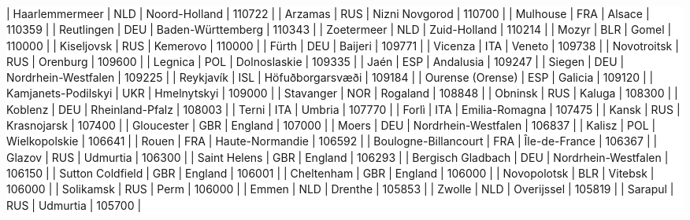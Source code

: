 | Haarlemmermeer | NLD | Noord-Holland | 110722 |
| Arzamas | RUS | Nizni Novgorod | 110700 |
| Mulhouse | FRA | Alsace | 110359 |
| Reutlingen | DEU | Baden-Württemberg | 110343 |
| Zoetermeer | NLD | Zuid-Holland | 110214 |
| Mozyr | BLR | Gomel | 110000 |
| Kiseljovsk | RUS | Kemerovo | 110000 |
| Fürth | DEU | Baijeri | 109771 |
| Vicenza | ITA | Veneto | 109738 |
| Novotroitsk | RUS | Orenburg | 109600 |
| Legnica | POL | Dolnoslaskie | 109335 |
| Jaén | ESP | Andalusia | 109247 |
| Siegen | DEU | Nordrhein-Westfalen | 109225 |
| Reykjavík | ISL | Höfuðborgarsvæði | 109184 |
| Ourense (Orense) | ESP | Galicia | 109120 |
| Kamjanets-Podilskyi | UKR | Hmelnytskyi | 109000 |
| Stavanger | NOR | Rogaland | 108848 |
| Obninsk | RUS | Kaluga | 108300 |
| Koblenz | DEU | Rheinland-Pfalz | 108003 |
| Terni | ITA | Umbria | 107770 |
| Forlì | ITA | Emilia-Romagna | 107475 |
| Kansk | RUS | Krasnojarsk | 107400 |
| Gloucester | GBR | England | 107000 |
| Moers | DEU | Nordrhein-Westfalen | 106837 |
| Kalisz | POL | Wielkopolskie | 106641 |
| Rouen | FRA | Haute-Normandie | 106592 |
| Boulogne-Billancourt | FRA | Île-de-France | 106367 |
| Glazov | RUS | Udmurtia | 106300 |
| Saint Helens | GBR | England | 106293 |
| Bergisch Gladbach | DEU | Nordrhein-Westfalen | 106150 |
| Sutton Coldfield | GBR | England | 106001 |
| Cheltenham | GBR | England | 106000 |
| Novopolotsk | BLR | Vitebsk | 106000 |
| Solikamsk | RUS | Perm | 106000 |
| Emmen | NLD | Drenthe | 105853 |
| Zwolle | NLD | Overijssel | 105819 |
| Sarapul | RUS | Udmurtia | 105700 |